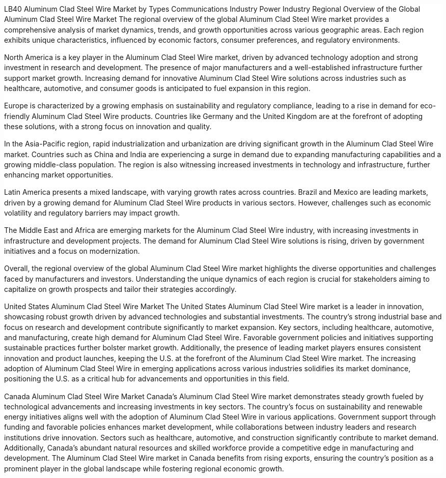LB40
Aluminum Clad Steel Wire Market by Types
Communications Industry
Power Industry
Regional Overview of the Global Aluminum Clad Steel Wire Market
The regional overview of the global Aluminum Clad Steel Wire market provides a comprehensive analysis of market dynamics, trends, and growth opportunities across various geographic areas. Each region exhibits unique characteristics, influenced by economic factors, consumer preferences, and regulatory environments.

North America is a key player in the Aluminum Clad Steel Wire market, driven by advanced technology adoption and strong investment in research and development. The presence of major manufacturers and a well-established infrastructure further support market growth. Increasing demand for innovative Aluminum Clad Steel Wire solutions across industries such as healthcare, automotive, and consumer goods is anticipated to fuel expansion in this region.

Europe is characterized by a growing emphasis on sustainability and regulatory compliance, leading to a rise in demand for eco-friendly Aluminum Clad Steel Wire products. Countries like Germany and the United Kingdom are at the forefront of adopting these solutions, with a strong focus on innovation and quality.

In the Asia-Pacific region, rapid industrialization and urbanization are driving significant growth in the Aluminum Clad Steel Wire market. Countries such as China and India are experiencing a surge in demand due to expanding manufacturing capabilities and a growing middle-class population. The region is also witnessing increased investments in technology and infrastructure, further enhancing market opportunities.

Latin America presents a mixed landscape, with varying growth rates across countries. Brazil and Mexico are leading markets, driven by a growing demand for Aluminum Clad Steel Wire products in various sectors. However, challenges such as economic volatility and regulatory barriers may impact growth.

The Middle East and Africa are emerging markets for the Aluminum Clad Steel Wire industry, with increasing investments in infrastructure and development projects. The demand for Aluminum Clad Steel Wire solutions is rising, driven by government initiatives and a focus on modernization.

Overall, the regional overview of the global Aluminum Clad Steel Wire market highlights the diverse opportunities and challenges faced by manufacturers and investors. Understanding the unique dynamics of each region is crucial for stakeholders aiming to capitalize on growth prospects and tailor their strategies accordingly.

United States Aluminum Clad Steel Wire Market
The United States Aluminum Clad Steel Wire market is a leader in innovation, showcasing robust growth driven by advanced technologies and substantial investments. The country’s strong industrial base and focus on research and development contribute significantly to market expansion. Key sectors, including healthcare, automotive, and manufacturing, create high demand for Aluminum Clad Steel Wire. Favorable government policies and initiatives supporting sustainable practices further bolster market growth. Additionally, the presence of leading market players ensures consistent innovation and product launches, keeping the U.S. at the forefront of the Aluminum Clad Steel Wire market. The increasing adoption of Aluminum Clad Steel Wire in emerging applications across various industries solidifies its market dominance, positioning the U.S. as a critical hub for advancements and opportunities in this field.

Canada Aluminum Clad Steel Wire Market
Canada’s Aluminum Clad Steel Wire market demonstrates steady growth fueled by technological advancements and increasing investments in key sectors. The country’s focus on sustainability and renewable energy initiatives aligns well with the adoption of Aluminum Clad Steel Wire in various applications. Government support through funding and favorable policies enhances market development, while collaborations between industry leaders and research institutions drive innovation. Sectors such as healthcare, automotive, and construction significantly contribute to market demand. Additionally, Canada’s abundant natural resources and skilled workforce provide a competitive edge in manufacturing and development. The Aluminum Clad Steel Wire market in Canada benefits from rising exports, ensuring the country’s position as a prominent player in the global landscape while fostering regional economic growth.
